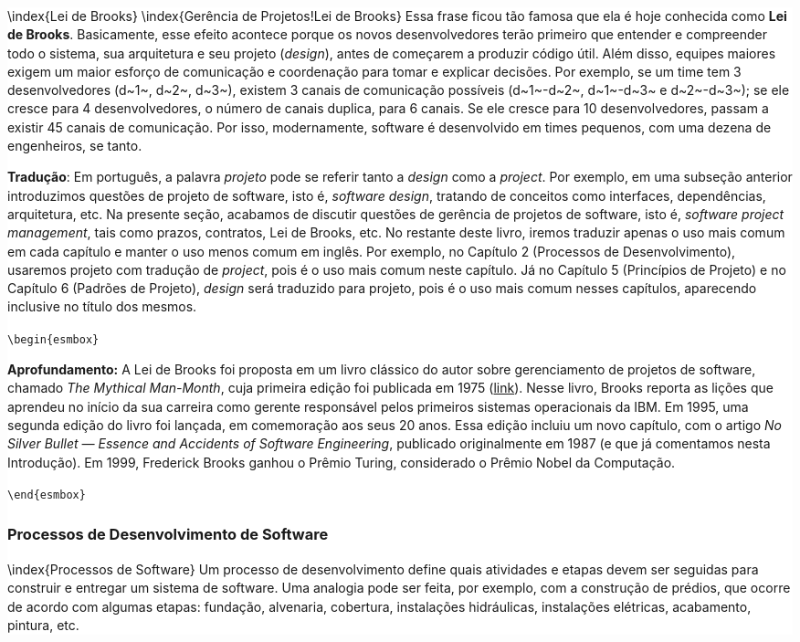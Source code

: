 \index{Lei de Brooks}
\index{Gerência de Projetos!Lei de Brooks}
Essa frase ficou tão famosa que ela é hoje conhecida como **Lei de
Brooks**. Basicamente, esse efeito acontece porque os novos
desenvolvedores terão primeiro que entender e compreender todo o
sistema, sua arquitetura e seu projeto (*design*), antes de começarem
a produzir código útil. Além disso, equipes maiores exigem um maior
esforço de comunicação e coordenação para tomar e explicar decisões. Por
exemplo, se um time tem 3 desenvolvedores (d~1~, d~2~, d~3~), existem 3
canais de comunicação possíveis (d~1~-d~2~, d~1~-d~3~ e d~2~-d~3~); se
ele cresce para 4 desenvolvedores, o número de canais duplica, para 6
canais. Se ele cresce para 10 desenvolvedores, passam a existir 45
canais de comunicação. Por isso, modernamente, software é
desenvolvido em times pequenos, com uma dezena de engenheiros, se tanto.

**Tradução**: Em português, a palavra *projeto* pode se referir tanto
a *design* como a *project*. Por exemplo, em uma subseção anterior
introduzimos questões de projeto de software, isto é, *software design*,
tratando de conceitos como interfaces, dependências, arquitetura, etc.
Na presente seção, acabamos de discutir questões de gerência de projetos
de software, isto é, *software project management*, tais como prazos,
contratos, Lei de Brooks, etc. No restante deste livro, iremos traduzir
apenas o uso mais comum em cada capítulo e manter o uso menos comum em
inglês. Por exemplo, no Capítulo 2 (Processos de Desenvolvimento),
usaremos projeto com tradução de *project*, pois é o uso mais comum
neste capítulo. Já no Capítulo 5 (Princípios de Projeto) e no Capítulo 6
(Padrões de Projeto), *design* será traduzido para projeto, pois é o uso
mais comum nesses capítulos, aparecendo inclusive no título dos mesmos.

```{=latex}
\begin{esmbox}
```

**Aprofundamento:** A Lei de Brooks foi proposta em um livro clássico
do autor sobre gerenciamento de projetos de software, chamado *The
Mythical Man-Month*, cuja primeira edição foi publicada em 1975
([link](https://dl.acm.org/citation.cfm?id=207583)). Nesse
livro, Brooks reporta as lições que aprendeu no início da sua carreira
como gerente responsável pelos primeiros sistemas operacionais da IBM.
Em 1995, uma segunda edição do livro foi lançada, em comemoração aos
seus 20 anos. Essa edição incluiu um novo capítulo, com o artigo *No
Silver Bullet — Essence and Accidents of Software Engineering*, publicado
originalmente em 1987 (e que já comentamos nesta Introdução). Em 1999,
Frederick Brooks ganhou o Prêmio Turing, considerado o Prêmio Nobel da
Computação.

```{=latex}
\end{esmbox}
```

### Processos de Desenvolvimento de Software 

\index{Processos de Software}
Um processo de desenvolvimento define quais atividades e etapas devem
ser seguidas para construir e entregar um sistema de software. Uma
analogia pode ser feita, por exemplo, com a construção de prédios, que
ocorre de acordo com algumas etapas: fundação, alvenaria, cobertura,
instalações hidráulicas, instalações elétricas, acabamento, pintura,
etc.
